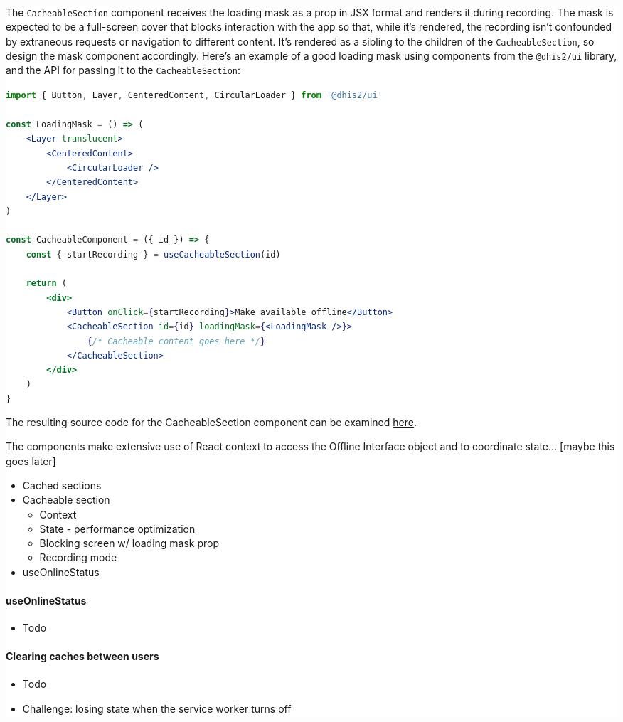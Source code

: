 The `CacheableSection` component receives the loading mask as a prop in JSX format and renders it during recording. The mask is expected to be a full-screen cover that blocks interaction with the app so that, while it’s rendered, the recording isn’t confounded by extraneous requests or navigation to different content. It’s rendered as a sibling to the children of the `CacheableSection`, so design the mask component accordingly. Here’s an example of a good loading mask using components from the `@dhis2/ui` library, and the API for passing it to the `CacheableSection`:

```jsx
import { Button, Layer, CenteredContent, CircularLoader } from '@dhis2/ui'

const LoadingMask = () => (
	<Layer translucent>
    	<CenteredContent>
            <CircularLoader />
        </CenteredContent>
    </Layer>
)

const CacheableComponent = ({ id }) => {
    const { startRecording } = useCacheableSection(id)
    
    return (
    	<div>
        	<Button onClick={startRecording}>Make available offline</Button>
            <CacheableSection id={id} loadingMask={<LoadingMask />}>
            	{/* Cacheable content goes here */}
            </CacheableSection>
        </div>
    )
}
```

The resulting source code for the CacheableSection component can be examined [here](https://github.com/dhis2/app-runtime/blob/e82e4e5d5913c68e0428f8c768a672b60efc5075/services/offline/src/lib/cacheable-section.tsx#L133-L169).





The components make extensive use of React context to access the Offline Interface object and to coordinate state… [maybe this goes later]

* Cached sections
* Cacheable section
  * Context
  * State - performance optimization
  * Blocking screen w/ loading mask prop
  * Recording mode
* useOnlineStatus



#### useOnlineStatus

* Todo



#### Clearing caches between users

- Todo



* Challenge: losing state when the service worker turns off

